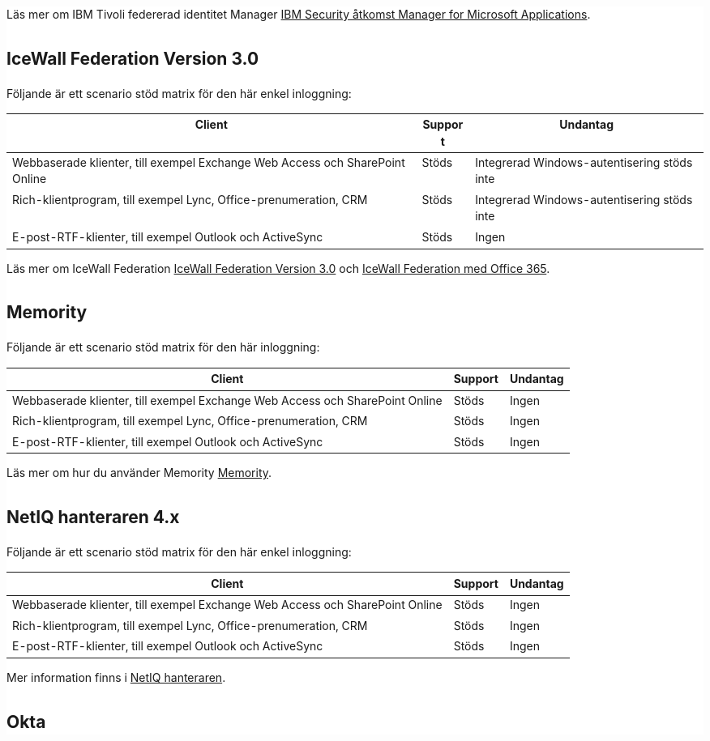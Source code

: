 Läs mer om IBM Tivoli federerad identitet Manager [IBM Security åtkomst Manager for Microsoft Applications](http://www-01.ibm.com/support/docview.wss?uid=swg24029517).

## <a name="icewall-federation-version-30"></a>IceWall Federation Version 3.0

Följande är ett scenario stöd matrix för den här enkel inloggning:

| Client | Support | Undantag |
| --- | --- | --- |
| Webbaserade klienter, till exempel Exchange Web Access och SharePoint Online |Stöds |Integrerad Windows-autentisering stöds inte |
| Rich-klientprogram, till exempel Lync, Office-prenumeration, CRM |Stöds |Integrerad Windows-autentisering stöds inte |
| E-post-RTF-klienter, till exempel Outlook och ActiveSync |Stöds |Ingen |

Läs mer om IceWall Federation [IceWall Federation Version 3.0](http://h50146.www5.hp.com/products/software/security/icewall/eng/federation/) och [IceWall Federation med Office 365](http://h50146.www5.hp.com/products/software/security/icewall/federation/office365.html).

## <a name="memority"></a>Memority

Följande är ett scenario stöd matrix för den här inloggning: 

| Client | Support | Undantag |
| --- | --- | --- |
| Webbaserade klienter, till exempel Exchange Web Access och SharePoint Online |Stöds |Ingen |
| Rich-klientprogram, till exempel Lync, Office-prenumeration, CRM |Stöds |Ingen |
| E-post-RTF-klienter, till exempel Outlook och ActiveSync |Stöds |Ingen |

Läs mer om hur du använder Memority [Memority](http://www.memority.com).


## <a name="netiq-access-manager-4x"></a>NetIQ hanteraren 4.x

Följande är ett scenario stöd matrix för den här enkel inloggning:

| Client | Support | Undantag |
| --- | --- | --- |
| Webbaserade klienter, till exempel Exchange Web Access och SharePoint Online |Stöds |Ingen|
| Rich-klientprogram, till exempel Lync, Office-prenumeration, CRM |Stöds |Ingen|
| E-post-RTF-klienter, till exempel Outlook och ActiveSync |Stöds |Ingen |

Mer information finns i [NetIQ hanteraren](https://www.netiq.com/documentation/access-manager-43/admin/data/b65ogn0.html#b12iqp0m).

## <a name="okta"></a>Okta
